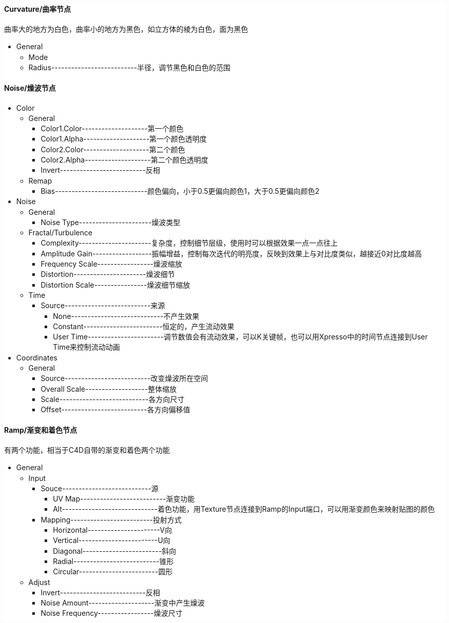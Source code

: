 
#### Curvature/曲率节点
曲率大的地方为白色，曲率小的地方为黑色，如立方体的棱为白色，面为黑色
- General
  - Mode
  - Radius--------------------------半径，调节黑色和白色的范围

#### Noise/燥波节点
- Color
  - General
    - Color1.Color--------------------第一个颜色
    - Color1.Alpha--------------------第一个颜色透明度
    - Color2.Color--------------------第二个颜色
    - Color2.Alpha--------------------第二个颜色透明度
    - Invert--------------------------反相
  - Remap
    - Bias----------------------------颜色偏向，小于0.5更偏向颜色1，大于0.5更偏向颜色2
- Noise
  - General
    - Noise Type----------------------燥波类型
  - Fractal/Turbulence
    - Complexity----------------------复杂度，控制细节层级，使用时可以根据效果一点一点往上
    - Amplitude Gain------------------振幅增益，控制每次迭代的明亮度，反映到效果上与对比度类似，越接近0对比度越高
    - Frequency Scale-----------------燥波缩放
    - Distortion----------------------燥波细节
    - Distortion Scale----------------燥波细节缩放
  - Time
    - Source--------------------------来源
      - None----------------------------不产生效果
      - Constant------------------------恒定的，产生流动效果
      - User Time-----------------------调节数值会有流动效果，可以K关键帧，也可以用Xpresso中的时间节点连接到User Time来控制流动动画
- Coordinates
  - General
    - Source--------------------------改变燥波所在空间
    - Overall Scale-------------------整体缩放
    - Scale---------------------------各方向尺寸
    - Offset--------------------------各方向偏移值
        
#### Ramp/渐变和着色节点
有两个功能，相当于C4D自带的渐变和着色两个功能
- General
  - Input
    - Souce---------------------------源
      - UV Map--------------------------渐变功能
      - Alt-----------------------------着色功能，用Texture节点连接到Ramp的Input端口，可以用渐变颜色来映射贴图的颜色
    - Mapping-------------------------投射方式
      - Horizontal----------------------V向
      - Vertical------------------------U向
      - Diagonal------------------------斜向
      - Radial--------------------------锥形
      - Circular------------------------圆形
  - Adjust
    - Invert--------------------------反相
    - Noise Amount--------------------渐变中产生燥波
    - Noise Frequency-----------------燥波尺寸
